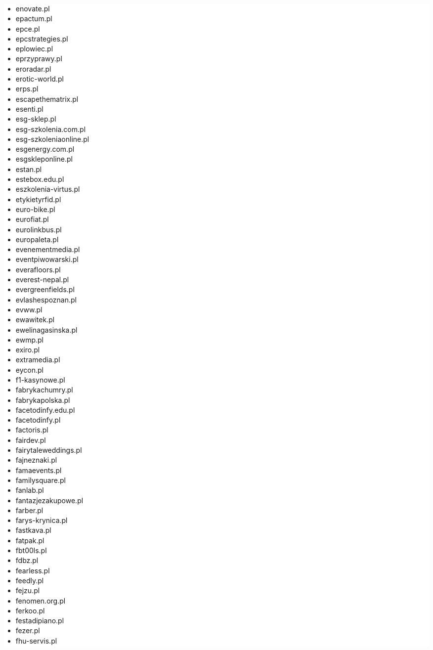 - enovate.pl
- epactum.pl
- epce.pl
- epcstrategies.pl
- eplowiec.pl
- eprzyprawy.pl
- eroradar.pl
- erotic-world.pl
- erps.pl
- escapethematrix.pl
- esenti.pl
- esg-sklep.pl
- esg-szkolenia.com.pl
- esg-szkoleniaonline.pl
- esgenergy.com.pl
- esgskleponline.pl
- estan.pl
- estebox.edu.pl
- eszkolenia-virtus.pl
- etykietyrfid.pl
- euro-bike.pl
- eurofiat.pl
- eurolinkbus.pl
- europaleta.pl
- evenementmedia.pl
- eventpiwowarski.pl
- everafloors.pl
- everest-nepal.pl
- evergreenfields.pl
- evlashespoznan.pl
- evww.pl
- ewawitek.pl
- ewelinagasinska.pl
- ewmp.pl
- exiro.pl
- extramedia.pl
- eycon.pl
- f1-kasynowe.pl
- fabrykachumry.pl
- fabrykapolska.pl
- facetodinfy.edu.pl
- facetodinfy.pl
- factoris.pl
- fairdev.pl
- fairytaleweddings.pl
- fajneznaki.pl
- famaevents.pl
- familysquare.pl
- fanlab.pl
- fantazjezakupowe.pl
- farber.pl
- farys-krynica.pl
- fastkava.pl
- fatpak.pl
- fbt00ls.pl
- fdbz.pl
- fearless.pl
- feedly.pl
- fejzu.pl
- fenomen.org.pl
- ferkoo.pl
- festadipiano.pl
- fezer.pl
- fhu-servis.pl